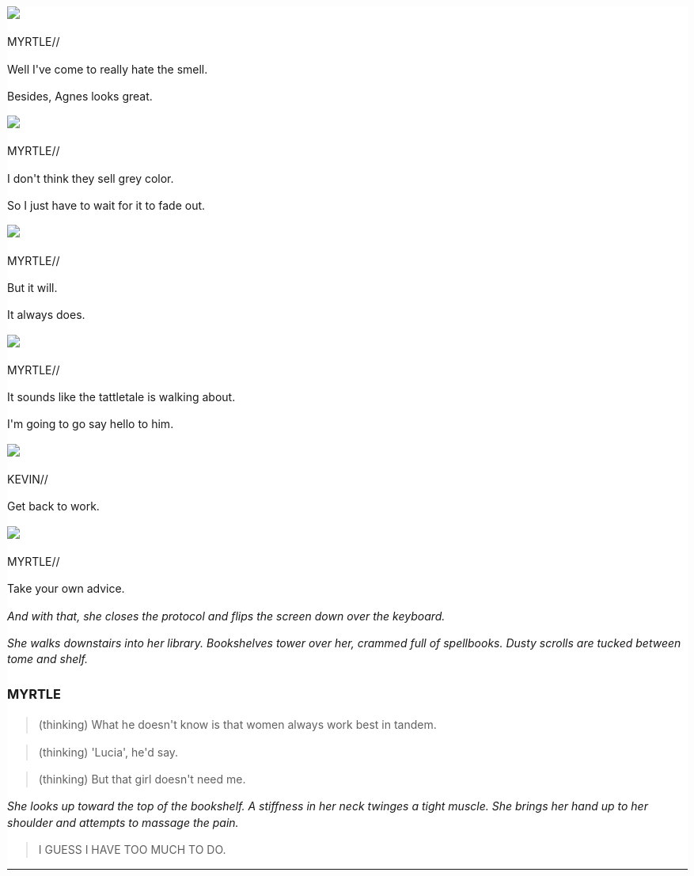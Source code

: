 <div class="chat-box">
<img src="{{ site.url }}/assets/tb/myrtle-onthetown.jpg" class="chat-portrait" />
<p class="ppl-sez">MYRTLE//</p>
<p class="ppl-sez">Well I've come to really hate the smell.</p>
<p class="ppl-sez">Besides, Agnes looks great.</p>
</div>

<div class="chat-box">
<img src="{{ site.url }}/assets/tb/myrtle-onthetown.jpg" class="chat-portrait" />
<p class="ppl-sez">MYRTLE//</p>
<p class="ppl-sez">I don't think they sell grey color.</p>
<p class="ppl-sez">So I just have to wait for it to fade out.</p>
</div>

<div class="chat-box">
<img src="{{ site.url }}/assets/tb/myrtle-onthetown.jpg" class="chat-portrait" />
<p class="ppl-sez">MYRTLE//</p>
<p class="ppl-sez">But it will.</p>
<p class="ppl-sez">It always does.</p>
</div>

<div class="chat-box">
<img src="{{ site.url }}/assets/tb/myrtle-onthetown.jpg" class="chat-portrait" />
<p class="ppl-sez">MYRTLE//</p>
<p class="ppl-sez">It sounds like the tattletale is walking about.</p>
<p class="ppl-sez">I'm going to go say hello to him.</p>
</div>

<div class="chat-box">
<img src="{{ site.url }}/assets/tb/kev-compwork.jpg" class="chat-portrait" />
<p class="ppl-sez">KEVIN//</p>
<p class="ppl-sez">Get back to work.</p>
</div>

<div class="chat-box">
<img src="{{ site.url }}/assets/tb/myrtle-onthetown.jpg" class="chat-portrait" />
<p class="ppl-sez">MYRTLE//</p>
<p class="ppl-sez">Take your own advice.</p>
</div>

<i>And with that, she closes the protocol and flips the screen down over the keyboard.</i>

<i>She walks downstairs into her library. Bookshelves tower over her, crammed full of spellbooks. Dusty scrolls are tucked between tome and shelf.</i>

### MYRTLE ###

> (thinking) What he doesn't know is that women always work best in tandem.

> (thinking) 'Lucia', he'd say.

> (thinking) But that girl doesn't need me.

<i>She looks up toward the top of the bookshelf. A stiffness in her neck twinges a tight muscle. She brings her hand up to her shoulder and attempts to massage the pain.</i>

> I GUESS I HAVE TOO MUCH TO DO.

*****

